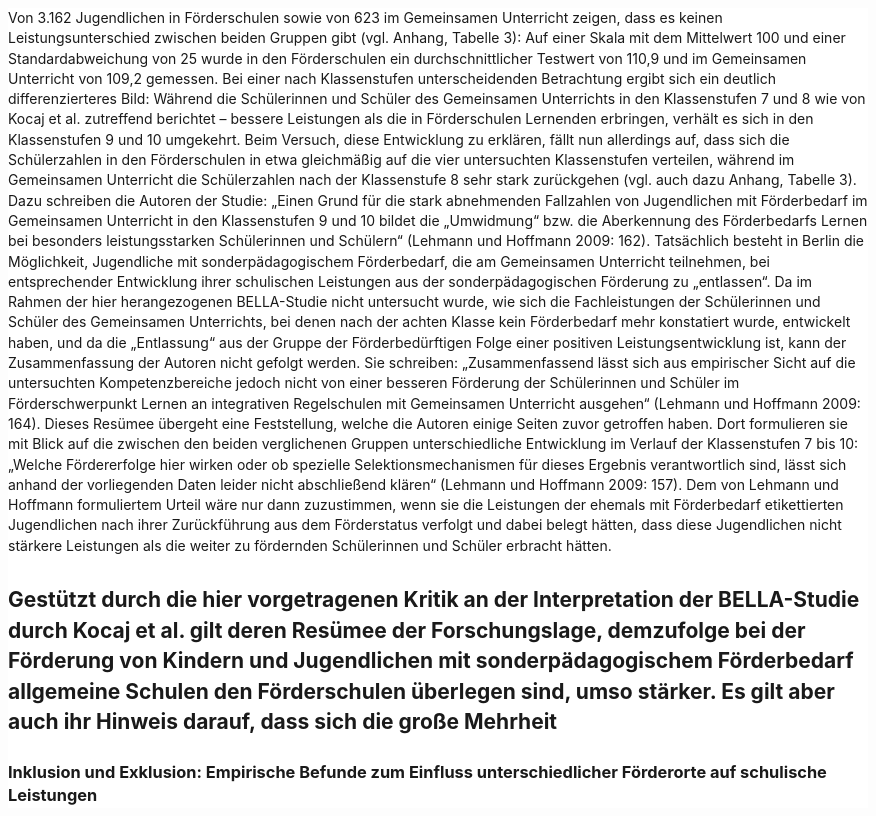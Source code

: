 Von 3.162 Jugendlichen in Förderschulen sowie von 623 im Gemeinsamen Unterricht zeigen, dass es keinen Leistungsunterschied zwischen beiden Gruppen gibt (vgl. Anhang, Tabelle 3): Auf einer Skala mit dem Mittelwert 100 und einer Standardabweichung von 25 wurde in den Förderschulen ein durchschnittlicher Testwert von 110,9 und im Gemeinsamen Unterricht von 109,2 gemessen. Bei einer nach Klassenstufen unterscheidenden Betrachtung ergibt sich ein deutlich differenzierteres Bild: Während die Schülerinnen und Schüler des Gemeinsamen Unterrichts in den Klassenstufen 7 und 8 wie von Kocaj et al. zutreffend berichtet – bessere Leistungen als die in Förderschulen Lernenden erbringen, verhält es sich in den Klassenstufen 9 und 10 umgekehrt. Beim Versuch, diese Entwicklung zu erklären, fällt nun allerdings auf, dass sich die Schülerzahlen in den Förderschulen in etwa gleichmäßig auf die vier untersuchten Klassenstufen verteilen, während im Gemeinsamen Unterricht die Schülerzahlen nach der Klassenstufe 8 sehr stark zurückgehen (vgl. auch dazu Anhang, Tabelle 3). Dazu schreiben die Autoren der Studie: „Einen Grund für die stark abnehmenden Fallzahlen von Jugendlichen mit Förderbedarf im Gemeinsamen Unterricht in den Klassenstufen 9 und 10 bildet die „Umwidmung“ bzw. die Aberkennung des Förderbedarfs Lernen bei besonders leistungsstarken Schülerinnen und Schülern“ (Lehmann und Hoffmann 2009: 162). Tatsächlich besteht in Berlin die Möglichkeit, Jugendliche mit sonderpädagogischem Förderbedarf, die am Gemeinsamen Unterricht teilnehmen, bei entsprechender Entwicklung ihrer schulischen Leistungen aus der sonderpädagogischen Förderung zu „entlassen“. Da im Rahmen der hier herangezogenen BELLA-Studie nicht untersucht wurde, wie sich die Fachleistungen der Schülerinnen und Schüler des Gemeinsamen Unterrichts, bei denen nach der achten Klasse kein Förderbedarf mehr konstatiert wurde, entwickelt haben, und da die „Entlassung“ aus der Gruppe der Förderbedürftigen Folge einer positiven Leistungsentwicklung ist, kann der Zusammenfassung der Autoren nicht gefolgt werden. Sie schreiben: „Zusammenfassend lässt sich aus empirischer Sicht auf die untersuchten Kompetenzbereiche jedoch nicht von einer besseren Förderung der Schülerinnen und Schüler im Förderschwerpunkt Lernen an integrativen Regelschulen mit Gemeinsamen Unterricht ausgehen“ (Lehmann und Hoffmann 2009: 164). Dieses Resümee übergeht eine Feststellung, welche die Autoren einige Seiten zuvor getroffen haben. Dort formulieren sie mit Blick auf die zwischen den beiden verglichenen Gruppen unterschiedliche Entwicklung im Verlauf der Klassenstufen 7 bis 10: „Welche Fördererfolge hier wirken oder ob spezielle Selektionsmechanismen für dieses Ergebnis verantwortlich sind, lässt sich anhand der vorliegenden Daten leider nicht abschließend klären“ (Lehmann und Hoffmann 2009: 157). Dem von Lehmann und Hoffmann formuliertem Urteil wäre nur dann zuzustimmen, wenn sie die Leistungen der ehemals mit Förderbedarf etikettierten Jugendlichen nach ihrer Zurückführung aus dem Förderstatus verfolgt und dabei belegt hätten, dass diese Jugendlichen nicht stärkere Leistungen als die weiter zu fördernden Schülerinnen und Schüler erbracht hätten.

Gestützt durch die hier vorgetragenen Kritik an der Interpretation der BELLA-Studie durch Kocaj et al. gilt deren Resümee der Forschungslage, demzufolge bei der Förderung von Kindern und Jugendlichen mit sonderpädagogischem Förderbedarf allgemeine Schulen den Förderschulen überlegen sind, umso stärker. Es gilt aber auch ihr Hinweis darauf, dass sich die große Mehrheit
---
### Inklusion und Exklusion: Empirische Befunde zum Einfluss unterschiedlicher Förderorte auf schulische Leistungen
